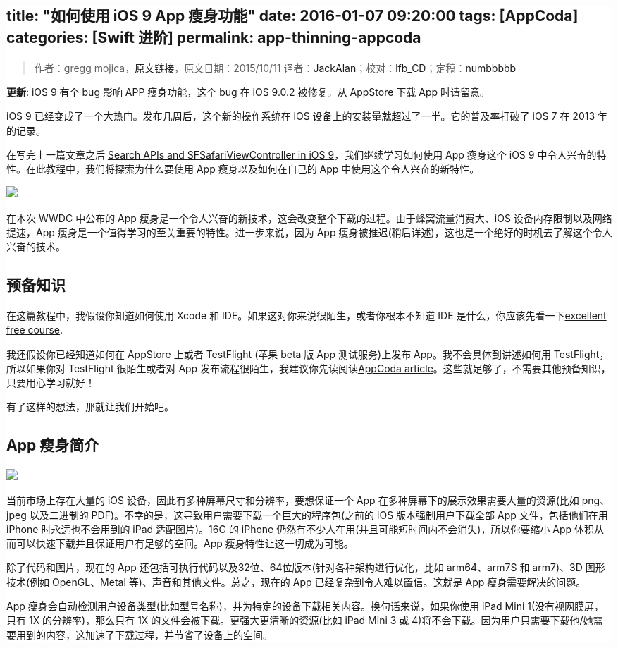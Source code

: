 title: "如何使用 iOS 9 App 瘦身功能"
date: 2016-01-07 09:20:00
tags: [AppCoda]
categories: [Swift 进阶]
permalink: app-thinning-appcoda
---
> 作者：gregg mojica，[原文链接](http://www.appcoda.com/app-thinning/)，原文日期：2015/10/11
> 译者：[JackAlan](http://ijack.pw/)；校对：[lfb_CD](http://weibo.com/lfbWb)；定稿：[numbbbbb](http://numbbbbb.com/)
  









**更新**: iOS 9 有个 bug 影响 APP 瘦身功能，这个 bug 在 iOS 9.0.2 被修复。从 AppStore 下载 App 时请留意。

iOS 9 已经变成了一个大[热门](http://techcrunch.com/2015/09/21/apple-announces-50-ios-9-adoption-and-iphone-6s-launch-day-specifics/)。发布几周后，这个新的操作系统在 iOS 设备上的安装量就超过了一半。它的普及率打破了 iOS 7 在 2013 年的记录。

在写完上一篇文章之后 [Search APIs and SFSafariViewController in iOS 9](http://www.appcoda.com/search-api-sfsafariviewcontroller/)，我们继续学习如何使用 App 瘦身这个 iOS 9 中令人兴奋的特性。在此教程中，我们将探索为什么要使用 App 瘦身以及如何在自己的 App 中使用这个令人兴奋的新特性。



![](http://www.appcoda.com/wp-content/uploads/2015/09/app-thinning-1024x682.png)

在本次 WWDC 中公布的 App 瘦身是一个令人兴奋的新技术，这会改变整个下载的过程。由于蜂窝流量消费大、iOS 设备内存限制以及网络提速，App 瘦身是一个值得学习的至关重要的特性。进一步来说，因为 App 瘦身被推迟(稍后详述)，这也是一个绝好的时机去了解这个令人兴奋的技术。

## 预备知识

在这篇教程中，我假设你知道如何使用 Xcode 和 IDE。如果这对你来说很陌生，或者你根本不知道 IDE 是什么，你应该先看一下[excellent free course](http://www.appcoda.com/ios-programming-course/).

我还假设你已经知道如何在 AppStore 上或者 TestFlight (苹果 beta 版 App 测试服务)上发布 App。我不会具体到讲述如何用 TestFlight，所以如果你对 TestFlight 很陌生或者对 App 发布流程很陌生，我建议你先读阅读[AppCoda article](http://www.appcoda.com/testflight-beta-testing/)。这些就足够了，不需要其他预备知识，只要用心学习就好！

有了这样的想法，那就让我们开始吧。

## App 瘦身简介

![](http://www.appcoda.com/wp-content/uploads/2015/09/apple_app_slicing_illustration-516x300.jpg)

当前市场上存在大量的 iOS 设备，因此有多种屏幕尺寸和分辨率，要想保证一个 App 在多种屏幕下的展示效果需要大量的资源(比如 png、jpeg 以及二进制的 PDF)。不幸的是，这导致用户需要下载一个巨大的程序包(之前的 iOS 版本强制用户下载全部 App 文件，包括他们在用 iPhone 时永远也不会用到的 iPad 适配图片)。16G 的 iPhone 仍然有不少人在用(并且可能短时间内不会消失)，所以你要缩小 App 体积从而可以快速下载并且保证用户有足够的空间。App 瘦身特性让这一切成为可能。

除了代码和图片，现在的 App 还包括可执行代码以及32位、64位版本(针对各种架构进行优化，比如 arm64、arm7S 和 arm7)、3D 图形技术(例如 OpenGL、Metal 等)、声音和其他文件。总之，现在的 App 已经复杂到令人难以置信。这就是 App 瘦身需要解决的问题。

App 瘦身会自动检测用户设备类型(比如型号名称)，并为特定的设备下载相关内容。换句话来说，如果你使用 iPad Mini 1(没有视网膜屏，只有 1X 的分辨率)，那么只有 1X 的文件会被下载。更强大更清晰的资源(比如 iPad Mini 3 或 4)将不会下载。因为用户只需要下载他/她需要用到的内容，这加速了下载过程，并节省了设备上的空间。
